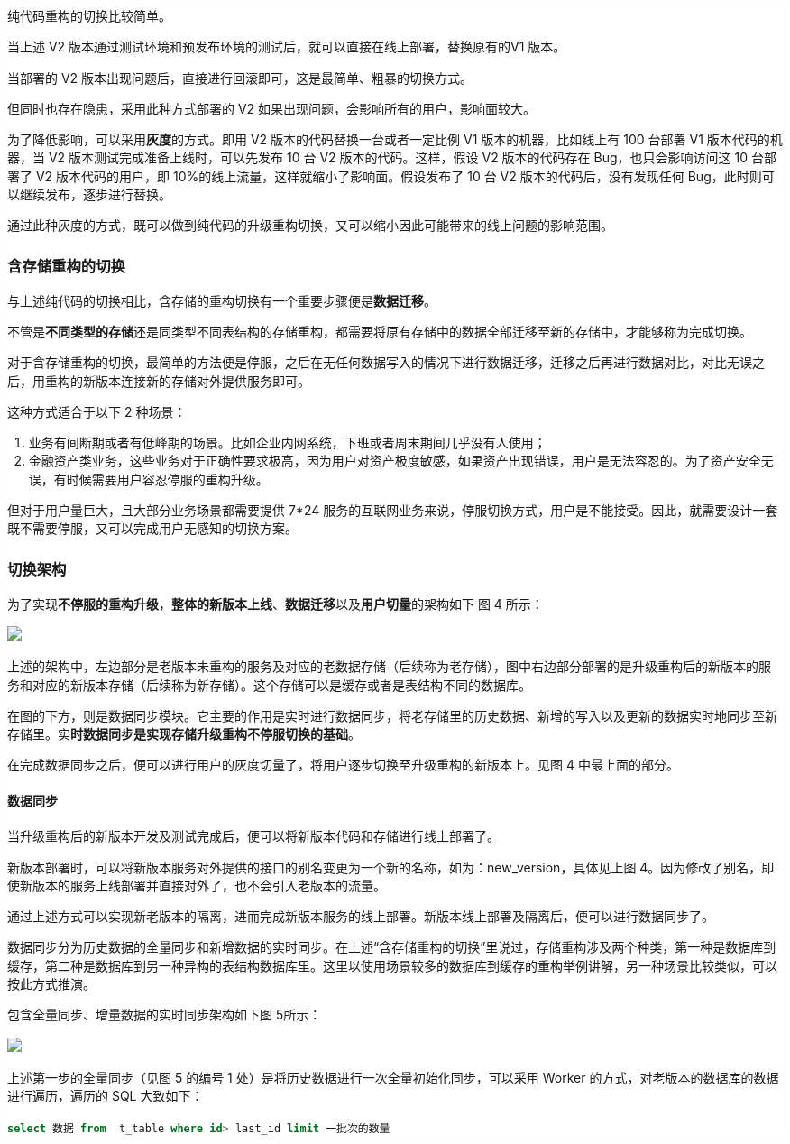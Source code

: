 纯代码重构的切换比较简单。

当上述 V2  版本通过测试环境和预发布环境的测试后，就可以直接在线上部署，替换原有的V1 版本。

当部署的 V2  版本出现问题后，直接进行回滚即可，这是最简单、粗暴的切换方式。

但同时也存在隐患，采用此种方式部署的 V2 如果出现问题，会影响所有的用户，影响面较大。

为了降低影响，可以采用**灰度**的方式。即用 V2 版本的代码替换一台或者一定比例 V1  版本的机器，比如线上有 100 台部署 V1 版本代码的机器，当 V2 版本测试完成准备上线时，可以先发布 10 台 V2  版本的代码。这样，假设 V2 版本的代码存在 Bug，也只会影响访问这 10 台部署了 V2 版本代码的用户，即  10%的线上流量，这样就缩小了影响面。假设发布了 10 台 V2 版本的代码后，没有发现任何 Bug，此时则可以继续发布，逐步进行替换。

通过此种灰度的方式，既可以做到纯代码的升级重构切换，又可以缩小因此可能带来的线上问题的影响范围。

### 含存储重构的切换

与上述纯代码的切换相比，含存储的重构切换有一个重要步骤便是**数据迁移**。

不管是**不同类型的存储**还是同类型不同表结构的存储重构，都需要将原有存储中的数据全部迁移至新的存储中，才能够称为完成切换。

对于含存储重构的切换，最简单的方法便是停服，之后在无任何数据写入的情况下进行数据迁移，迁移之后再进行数据对比，对比无误之后，用重构的新版本连接新的存储对外提供服务即可。

这种方式适合于以下 2 种场景：

1. 业务有间断期或者有低峰期的场景。比如企业内网系统，下班或者周末期间几乎没有人使用；
2. 金融资产类业务，这些业务对于正确性要求极高，因为用户对资产极度敏感，如果资产出现错误，用户是无法容忍的。为了资产安全无误，有时候需要用户容忍停服的重构升级。

但对于用户量巨大，且大部分业务场景都需要提供 7*24 服务的互联网业务来说，停服切换方式，用户是不能接受。因此，就需要设计一套既不需要停服，又可以完成用户无感知的切换方案。

### 切换架构

为了实现**不停服的重构升级**，**整体的新版本上线**、**数据迁移**以及**用户切量**的架构如下 图 4 所示：

![](https://images.happymaya.cn/assert/backen-system/jiagou-22-4.png)

上述的架构中，左边部分是老版本未重构的服务及对应的老数据存储（后续称为老存储），图中右边部分部署的是升级重构后的新版本的服务和对应的新版本存储（后续称为新存储）。这个存储可以是缓存或者是表结构不同的数据库。

在图的下方，则是数据同步模块。它主要的作用是实时进行数据同步，将老存储里的历史数据、新增的写入以及更新的数据实时地同步至新存储里。实**时数据同步是实现存储升级重构不停服切换的基础**。

在完成数据同步之后，便可以进行用户的灰度切量了，将用户逐步切换至升级重构的新版本上。见图 4 中最上面的部分。

#### 数据同步

当升级重构后的新版本开发及测试完成后，便可以将新版本代码和存储进行线上部署了。

新版本部署时，可以将新版本服务对外提供的接口的别名变更为一个新的名称，如为：new_version，具体见上图 4。因为修改了别名，即使新版本的服务上线部署并直接对外了，也不会引入老版本的流量。

通过上述方式可以实现新老版本的隔离，进而完成新版本服务的线上部署。新版本线上部署及隔离后，便可以进行数据同步了。

数据同步分为历史数据的全量同步和新增数据的实时同步。在上述“含存储重构的切换”里说过，存储重构涉及两个种类，第一种是数据库到缓存，第二种是数据库到另一种异构的表结构数据库里。这里以使用场景较多的数据库到缓存的重构举例讲解，另一种场景比较类似，可以按此方式推演。

包含全量同步、增量数据的实时同步架构如下图 5所示：

![](https://images.happymaya.cn/assert/backen-system/jiagou-22-5.png)

上述第一步的全量同步（见图 5 的编号 1 处）是将历史数据进行一次全量初始化同步，可以采用 Worker 的方式，对老版本的数据库的数据进行遍历，遍历的 SQL 大致如下：

```sql
select 数据 from  t_table where id> last_id limit 一批次的数量
```
